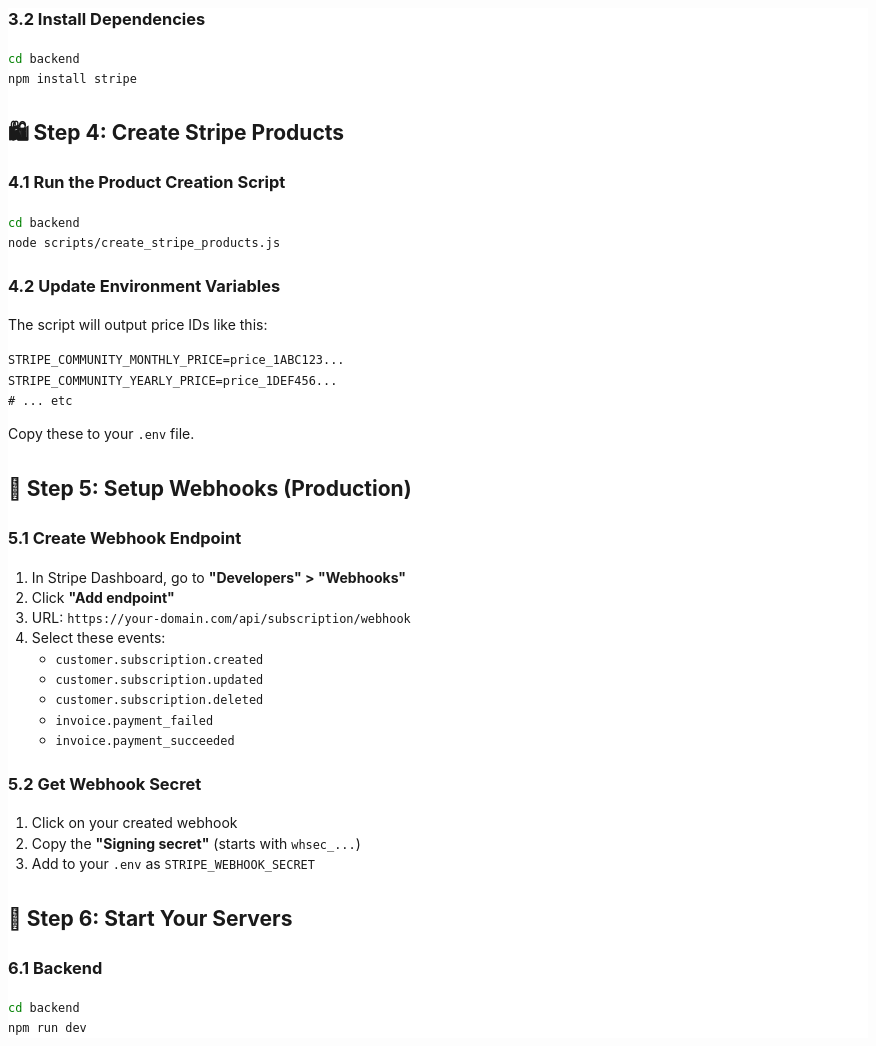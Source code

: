 ### 3.2 Install Dependencies
```bash
cd backend
npm install stripe
```

## 🛍️ Step 4: Create Stripe Products

### 4.1 Run the Product Creation Script
```bash
cd backend
node scripts/create_stripe_products.js
```

### 4.2 Update Environment Variables
The script will output price IDs like this:
```
STRIPE_COMMUNITY_MONTHLY_PRICE=price_1ABC123...
STRIPE_COMMUNITY_YEARLY_PRICE=price_1DEF456...
# ... etc
```

Copy these to your `.env` file.

## 🔗 Step 5: Setup Webhooks (Production)

### 5.1 Create Webhook Endpoint
1. In Stripe Dashboard, go to **"Developers" > "Webhooks"**
2. Click **"Add endpoint"**
3. URL: `https://your-domain.com/api/subscription/webhook`
4. Select these events:
   - `customer.subscription.created`
   - `customer.subscription.updated`
   - `customer.subscription.deleted`
   - `invoice.payment_failed`
   - `invoice.payment_succeeded`

### 5.2 Get Webhook Secret
1. Click on your created webhook
2. Copy the **"Signing secret"** (starts with `whsec_...`)
3. Add to your `.env` as `STRIPE_WEBHOOK_SECRET`

## 🚀 Step 6: Start Your Servers

### 6.1 Backend
```bash
cd backend
npm run dev
```
